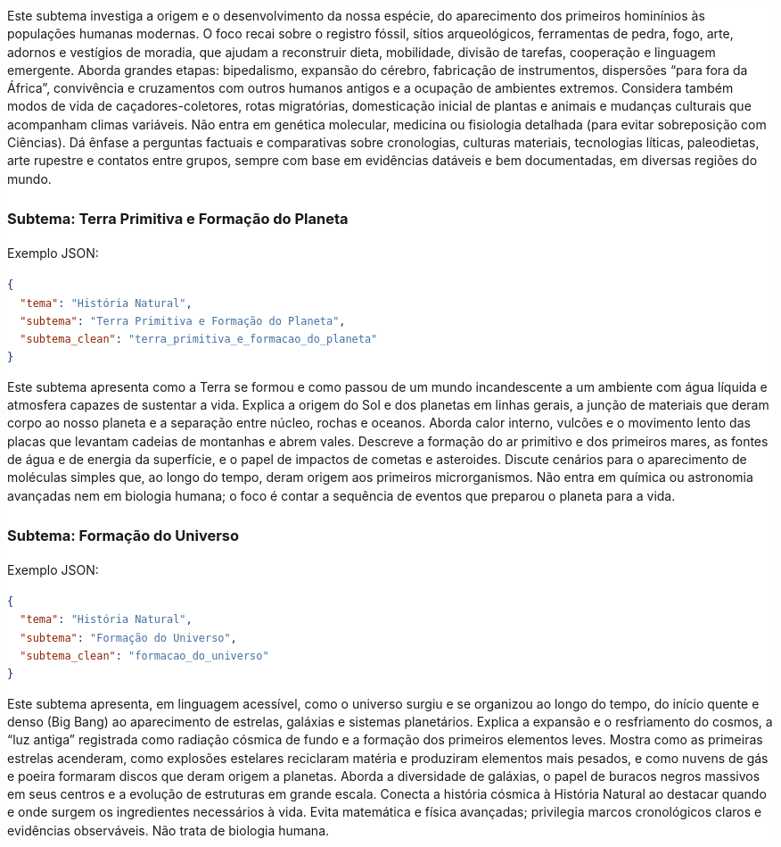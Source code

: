 Este subtema investiga a origem e o desenvolvimento da nossa espécie, do aparecimento dos primeiros hominínios às populações humanas modernas. O foco recai sobre o registro fóssil, sítios arqueológicos, ferramentas de pedra, fogo, arte, adornos e vestígios de moradia, que ajudam a reconstruir dieta, mobilidade, divisão de tarefas, cooperação e linguagem emergente. Aborda grandes etapas: bipedalismo, expansão do cérebro, fabricação de instrumentos, dispersões “para fora da África”, convivência e cruzamentos com outros humanos antigos e a ocupação de ambientes extremos. Considera também modos de vida de caçadores-coletores, rotas migratórias, domesticação inicial de plantas e animais e mudanças culturais que acompanham climas variáveis. Não entra em genética molecular, medicina ou fisiologia detalhada (para evitar sobreposição com Ciências). Dá ênfase a perguntas factuais e comparativas sobre cronologias, culturas materiais, tecnologias líticas, paleodietas, arte rupestre e contatos entre grupos, sempre com base em evidências datáveis e bem documentadas, em diversas regiões do mundo.

### Subtema: Terra Primitiva e Formação do Planeta

Exemplo JSON:

```json
{
  "tema": "História Natural",
  "subtema": "Terra Primitiva e Formação do Planeta",
  "subtema_clean": "terra_primitiva_e_formacao_do_planeta"
}
```

Este subtema apresenta como a Terra se formou e como passou de um mundo incandescente a um ambiente com água líquida e atmosfera capazes de sustentar a vida. Explica a origem do Sol e dos planetas em linhas gerais, a junção de materiais que deram corpo ao nosso planeta e a separação entre núcleo, rochas e oceanos. Aborda calor interno, vulcões e o movimento lento das placas que levantam cadeias de montanhas e abrem vales. Descreve a formação do ar primitivo e dos primeiros mares, as fontes de água e de energia da superfície, e o papel de impactos de cometas e asteroides. Discute cenários para o aparecimento de moléculas simples que, ao longo do tempo, deram origem aos primeiros microrganismos. Não entra em química ou astronomia avançadas nem em biologia humana; o foco é contar a sequência de eventos que preparou o planeta para a vida.

### Subtema: Formação do Universo

Exemplo JSON:

```json
{
  "tema": "História Natural",
  "subtema": "Formação do Universo",
  "subtema_clean": "formacao_do_universo"
}
```

Este subtema apresenta, em linguagem acessível, como o universo surgiu e se organizou ao longo do tempo, do início quente e denso (Big Bang) ao aparecimento de estrelas, galáxias e sistemas planetários. Explica a expansão e o resfriamento do cosmos, a “luz antiga” registrada como radiação cósmica de fundo e a formação dos primeiros elementos leves. Mostra como as primeiras estrelas acenderam, como explosões estelares reciclaram matéria e produziram elementos mais pesados, e como nuvens de gás e poeira formaram discos que deram origem a planetas. Aborda a diversidade de galáxias, o papel de buracos negros massivos em seus centros e a evolução de estruturas em grande escala. Conecta a história cósmica à História Natural ao destacar quando e onde surgem os ingredientes necessários à vida. Evita matemática e física avançadas; privilegia marcos cronológicos claros e evidências observáveis. Não trata de biologia humana.
